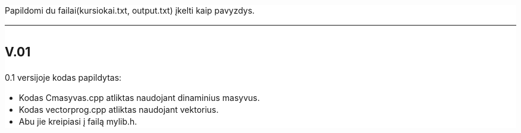 Papildomi du failai(kursiokai.txt, output.txt) įkelti kaip pavyzdys.

--------------------------------------------------------------------------------------------------
V.01
--------------------------------------------------------------------------------------------------
0.1 versijoje kodas papildytas:

- Kodas Cmasyvas.cpp atliktas naudojant dinaminius masyvus. 
- Kodas vectorprog.cpp atliktas naudojant vektorius. 
- Abu jie kreipiasi į failą mylib.h.
 
